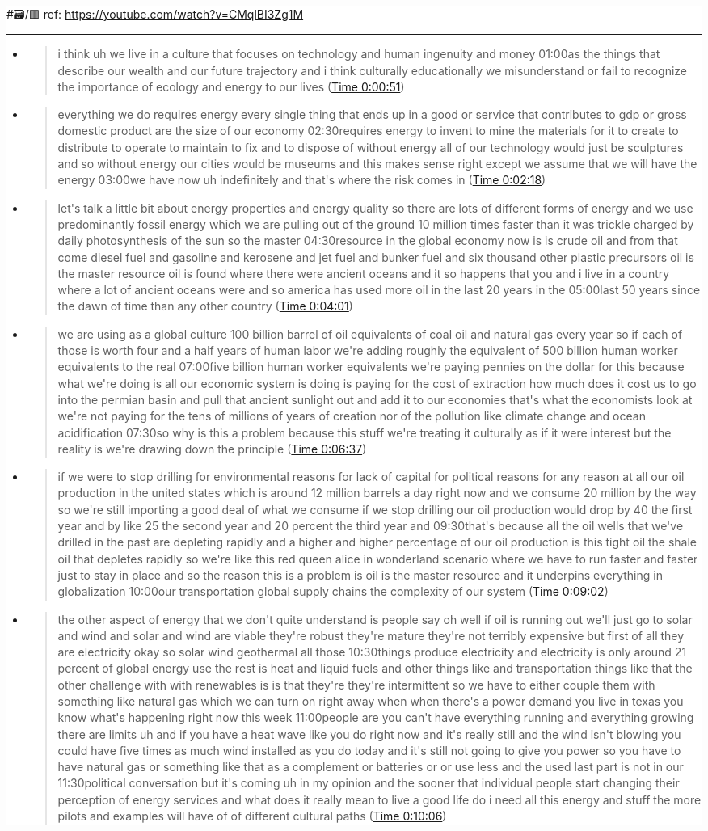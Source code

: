 #🗃/🟥 
ref: 
https://youtube.com/watch?v=CMqlBI3Zg1M

---

- > i think uh we live in a culture that focuses on technology and human ingenuity and money 01:00as the things that describe our wealth and our future trajectory and i think culturally educationally we misunderstand or fail to recognize the importance of ecology and energy to our lives ([Time 0:00:51](https://annotate.tv/watch/62ecf903504ebb000900cd41?annotationId=62ecf94b504ebb000900cd42))
- > everything we do requires energy every single thing that ends up in a good or service that contributes to gdp or gross domestic product are the size of our economy 02:30requires energy to invent to mine the materials for it to create to distribute to operate to maintain to fix and to dispose of without energy all of our technology would just be sculptures and so without energy our cities would be museums and this makes sense right except we assume that we will have the energy 03:00we have now uh indefinitely and that's where the risk comes in ([Time 0:02:18](https://annotate.tv/watch/62ecf903504ebb000900cd41?annotationId=62ecf97d95a485000984aacc))
- > let's talk a little bit about energy properties and energy quality so there are lots of different forms of energy and we use predominantly fossil energy which we are pulling out of the ground 10 million times faster than it was trickle charged by daily photosynthesis of the sun so the master 04:30resource in the global economy now is is crude oil and from that come diesel fuel and gasoline and kerosene and jet fuel and bunker fuel and six thousand other plastic precursors oil is the master resource oil is found where there were ancient oceans and it so happens that you and i live in a country where a lot of ancient oceans were and so america has used more oil in the last 20 years in the 05:00last 50 years since the dawn of time than any other country ([Time 0:04:01](https://annotate.tv/watch/62ecf903504ebb000900cd41?annotationId=62ecf9c5504ebb000900cd43))
- > we are using as a global culture 100 billion barrel of oil equivalents of coal oil and natural gas every year so if each of those is worth four and a half years of human labor we're adding roughly the equivalent of 500 billion human worker equivalents to the real 07:00five billion human worker equivalents we're paying pennies on the dollar for this because what we're doing is all our economic system is doing is paying for the cost of extraction how much does it cost us to go into the permian basin and pull that ancient sunlight out and add it to our economies that's what the economists look at we're not paying for the tens of millions of years of creation nor of the pollution like climate change and ocean acidification 07:30so why is this a problem because this stuff we're treating it culturally as if it were interest but the reality is we're drawing down the principle ([Time 0:06:37](https://annotate.tv/watch/62ecf903504ebb000900cd41?annotationId=62ecfa02504ebb000900cd44))
- > if we were to stop drilling for environmental reasons for lack of capital for political reasons for any reason at all our oil production in the united states which is around 12 million barrels a day right now and we consume 20 million by the way so we're still importing a good deal of what we consume if we stop drilling our oil production would drop by 40 the first year and by like 25 the second year and 20 percent the third year and 09:30that's because all the oil wells that we've drilled in the past are depleting rapidly and a higher and higher percentage of our oil production is this tight oil the shale oil that depletes rapidly so we're like this red queen alice in wonderland scenario where we have to run faster and faster just to stay in place and so the reason this is a problem is oil is the master resource and it underpins everything in globalization 10:00our transportation global supply chains the complexity of our system ([Time 0:09:02](https://annotate.tv/watch/62ecf903504ebb000900cd41?annotationId=62ecfa5b4ee3cd0009969fc6))
- > the other aspect of energy that we don't quite understand is people say oh well if oil is running out we'll just go to solar and wind and solar and wind are viable they're robust they're mature they're not terribly expensive but first of all they are electricity okay so solar wind geothermal all those 10:30things produce electricity and electricity is only around 21 percent of global energy use the rest is heat and liquid fuels and other things like and transportation things like that the other challenge with with renewables is is that they're they're intermittent so we have to either couple them with something like natural gas which we can turn on right away when when there's a power demand you live in texas you know what's happening right now this week 11:00people are you can't have everything running and everything growing there are limits uh and if you have a heat wave like you do right now and it's really still and the wind isn't blowing you could have five times as much wind installed as you do today and it's still not going to give you power so you have to have natural gas or something like that as a complement or batteries or or use less and the used last part is not in our 11:30political conversation but it's coming uh in my opinion and the sooner that individual people start changing their perception of energy services and what does it really mean to live a good life do i need all this energy and stuff the more pilots and examples will have of of different cultural paths ([Time 0:10:06](https://annotate.tv/watch/62ecf903504ebb000900cd41?annotationId=62ecfa919533640009871077))